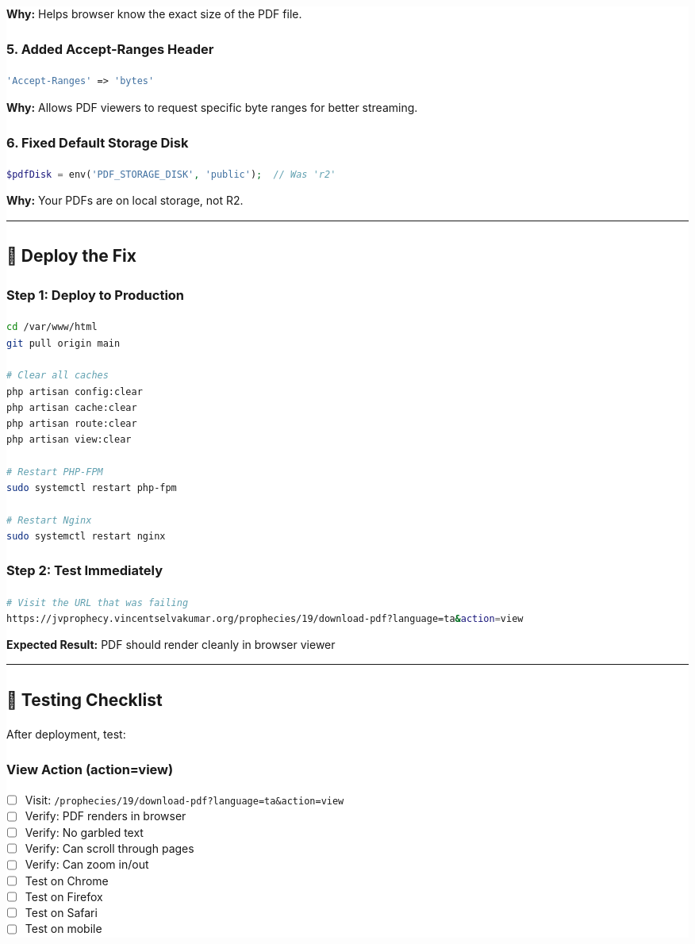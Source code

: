 **Why:** Helps browser know the exact size of the PDF file.

### 5. **Added Accept-Ranges Header**
```php
'Accept-Ranges' => 'bytes'
```

**Why:** Allows PDF viewers to request specific byte ranges for better streaming.

### 6. **Fixed Default Storage Disk**
```php
$pdfDisk = env('PDF_STORAGE_DISK', 'public');  // Was 'r2'
```

**Why:** Your PDFs are on local storage, not R2.

---

## 🚀 Deploy the Fix

### Step 1: Deploy to Production
```bash
cd /var/www/html
git pull origin main

# Clear all caches
php artisan config:clear
php artisan cache:clear
php artisan route:clear
php artisan view:clear

# Restart PHP-FPM
sudo systemctl restart php-fpm

# Restart Nginx
sudo systemctl restart nginx
```

### Step 2: Test Immediately
```bash
# Visit the URL that was failing
https://jvprophecy.vincentselvakumar.org/prophecies/19/download-pdf?language=ta&action=view
```

**Expected Result:** PDF should render cleanly in browser viewer

---

## 🧪 Testing Checklist

After deployment, test:

### View Action (action=view)
- [ ] Visit: `/prophecies/19/download-pdf?language=ta&action=view`
- [ ] Verify: PDF renders in browser
- [ ] Verify: No garbled text
- [ ] Verify: Can scroll through pages
- [ ] Verify: Can zoom in/out
- [ ] Test on Chrome
- [ ] Test on Firefox
- [ ] Test on Safari
- [ ] Test on mobile

